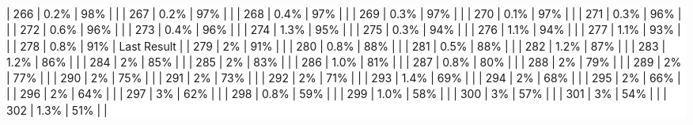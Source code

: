 | 266 | 0.2% | 98% |  |
| 267 | 0.2% | 97% |  |
| 268 | 0.4% | 97% |  |
| 269 | 0.3% | 97% |  |
| 270 | 0.1% | 97% |  |
| 271 | 0.3% | 96% |  |
| 272 | 0.6% | 96% |  |
| 273 | 0.4% | 96% |  |
| 274 | 1.3% | 95% |  |
| 275 | 0.3% | 94% |  |
| 276 | 1.1% | 94% |  |
| 277 | 1.1% | 93% |  |
| 278 | 0.8% | 91% | Last Result |
| 279 | 2% | 91% |  |
| 280 | 0.8% | 88% |  |
| 281 | 0.5% | 88% |  |
| 282 | 1.2% | 87% |  |
| 283 | 1.2% | 86% |  |
| 284 | 2% | 85% |  |
| 285 | 2% | 83% |  |
| 286 | 1.0% | 81% |  |
| 287 | 0.8% | 80% |  |
| 288 | 2% | 79% |  |
| 289 | 2% | 77% |  |
| 290 | 2% | 75% |  |
| 291 | 2% | 73% |  |
| 292 | 2% | 71% |  |
| 293 | 1.4% | 69% |  |
| 294 | 2% | 68% |  |
| 295 | 2% | 66% |  |
| 296 | 2% | 64% |  |
| 297 | 3% | 62% |  |
| 298 | 0.8% | 59% |  |
| 299 | 1.0% | 58% |  |
| 300 | 3% | 57% |  |
| 301 | 3% | 54% |  |
| 302 | 1.3% | 51% |  |